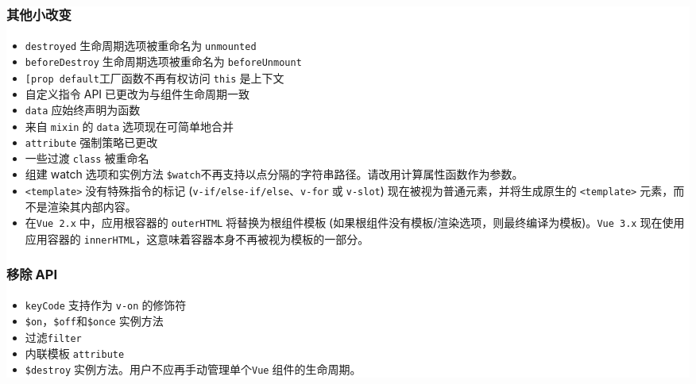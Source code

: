 ### 其他小改变

- `destroyed` 生命周期选项被重命名为 `unmounted`
- `beforeDestroy` 生命周期选项被重命名为 `beforeUnmount`
- `[prop default`工厂函数不再有权访问 `this` 是上下文
- 自定义指令 API 已更改为与组件生命周期一致
- `data` 应始终声明为函数
- 来自 `mixin` 的 `data` 选项现在可简单地合并
- `attribute` 强制策略已更改
- 一些过渡 `class` 被重命名
- 组建 watch 选项和实例方法 `$watch`不再支持以点分隔的字符串路径。请改用计算属性函数作为参数。
- `<template>` 没有特殊指令的标记 (`v-if/else-if/else`、`v-for` 或 `v-slot`) 现在被视为普通元素，并将生成原生的 `<template>` 元素，而不是渲染其内部内容。
- 在`Vue 2.x` 中，应用根容器的 `outerHTML` 将替换为根组件模板 (如果根组件没有模板/渲染选项，则最终编译为模板)。`Vue 3.x` 现在使用应用容器的 `innerHTML`，这意味着容器本身不再被视为模板的一部分。

### 移除 API

- `keyCode` 支持作为 `v-on` 的修饰符
- `$on`，`$off`和`$once` 实例方法
- 过滤`filter`
- 内联模板 `attribute`
- `$destroy` 实例方法。用户不应再手动管理单个`Vue` 组件的生命周期。

